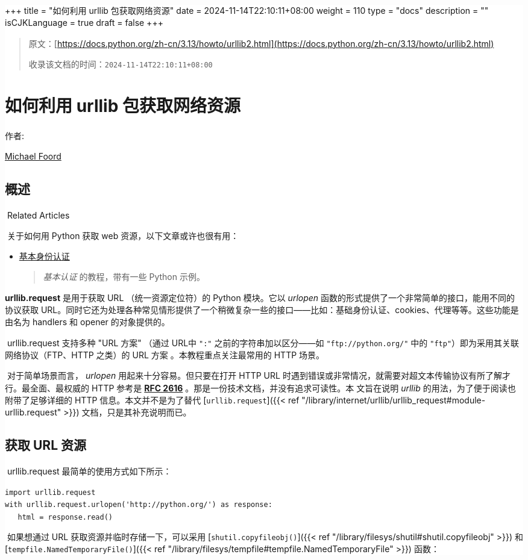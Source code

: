 +++
title = "如何利用 urllib 包获取网络资源"
date = 2024-11-14T22:10:11+08:00
weight = 110
type = "docs"
description = ""
isCJKLanguage = true
draft = false
+++

> 原文：[https://docs.python.org/zh-cn/3.13/howto/urllib2.html](https://docs.python.org/zh-cn/3.13/howto/urllib2.html)
>
> 收录该文档的时间：`2024-11-14T22:10:11+08:00`

# 如何利用 urllib 包获取网络资源

作者:

[Michael Foord](https://agileabstractions.com/)

## 概述

​	Related Articles

​	关于如何用 Python 获取 web 资源，以下文章或许也很有用：

- [基本身份认证](https://web.archive.org/web/20201215133350/http://www.voidspace.org.uk/python/articles/authentication.shtml)

  > *基本认证* 的教程，带有一些 Python 示例。

**urllib.request** 是用于获取 URL （统一资源定位符）的 Python 模块。它以 *urlopen* 函数的形式提供了一个非常简单的接口，能用不同的协议获取 URL。同时它还为处理各种常见情形提供了一个稍微复杂一些的接口——比如：基础身份认证、cookies、代理等等。这些功能是由名为 handlers 和 opener 的对象提供的。

​	urllib.request 支持多种 "URL 方案" （通过 URL中 `":"` 之前的字符串加以区分——如 `"ftp://python.org/"` 中的 `"ftp"`）即为采用其关联网络协议（FTP、HTTP 之类）的 URL 方案 。本教程重点关注最常用的 HTTP 场景。

​	对于简单场景而言， *urlopen* 用起来十分容易。但只要在打开 HTTP URL 时遇到错误或非常情况，就需要对超文本传输协议有所了解才行。最全面、最权威的 HTTP 参考是 [**RFC 2616**](https://datatracker.ietf.org/doc/html/rfc2616.html) 。那是一份技术文档，并没有追求可读性。本 文旨在说明 *urllib* 的用法，为了便于阅读也附带了足够详细的 HTTP 信息。本文并不是为了替代 [`urllib.request`]({{< ref "/library/internet/urllib/urllib_request#module-urllib.request" >}}) 文档，只是其补充说明而已。

## 获取 URL 资源

​	urllib.request 最简单的使用方式如下所示：

```
import urllib.request
with urllib.request.urlopen('http://python.org/') as response:
   html = response.read()
```

​	如果想通过 URL 获取资源并临时存储一下，可以采用 [`shutil.copyfileobj()`]({{< ref "/library/filesys/shutil#shutil.copyfileobj" >}}) 和 [`tempfile.NamedTemporaryFile()`]({{< ref "/library/filesys/tempfile#tempfile.NamedTemporaryFile" >}}) 函数：
